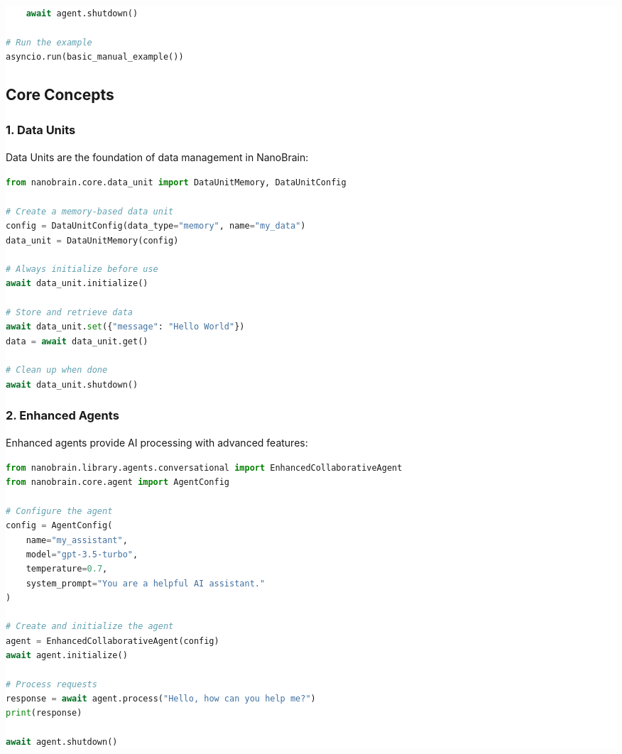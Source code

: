 ```python
    await agent.shutdown()

# Run the example
asyncio.run(basic_manual_example())
```

## Core Concepts

### 1. Data Units

Data Units are the foundation of data management in NanoBrain:

```python
from nanobrain.core.data_unit import DataUnitMemory, DataUnitConfig

# Create a memory-based data unit
config = DataUnitConfig(data_type="memory", name="my_data")
data_unit = DataUnitMemory(config)

# Always initialize before use
await data_unit.initialize()

# Store and retrieve data
await data_unit.set({"message": "Hello World"})
data = await data_unit.get()

# Clean up when done
await data_unit.shutdown()
```

### 2. Enhanced Agents

Enhanced agents provide AI processing with advanced features:

```python
from nanobrain.library.agents.conversational import EnhancedCollaborativeAgent
from nanobrain.core.agent import AgentConfig

# Configure the agent
config = AgentConfig(
    name="my_assistant",
    model="gpt-3.5-turbo",
    temperature=0.7,
    system_prompt="You are a helpful AI assistant."
)

# Create and initialize the agent
agent = EnhancedCollaborativeAgent(config)
await agent.initialize()

# Process requests
response = await agent.process("Hello, how can you help me?")
print(response)

await agent.shutdown()
```
